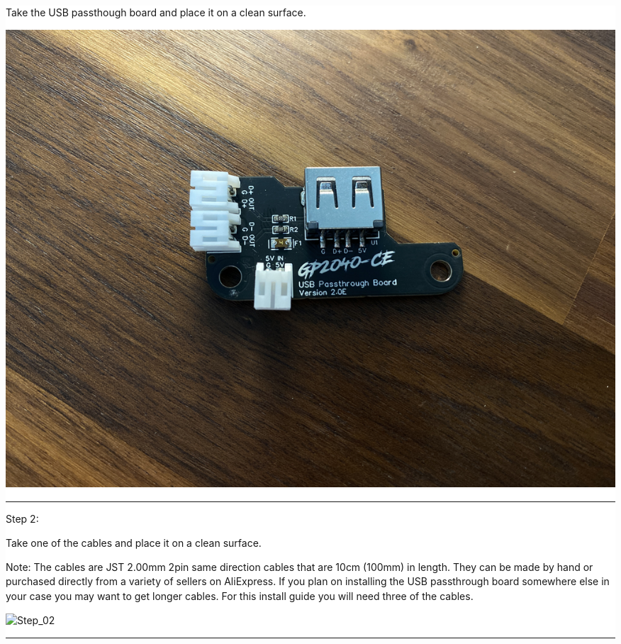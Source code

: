 



Take the USB passthough board and place it on a clean surface.

![Step_01](https://github.com/OpenStickCommunity/Hardware/blob/main/USB%20Passthrough%20Board/Vendor%20resources/Assets/Step_01.JPG)

---

Step 2:

Take one of the cables and place it on a clean surface.

Note: The cables are JST 2.00mm 2pin same direction cables that are 10cm (100mm) in length.  They can be made by hand or purchased directly from a variety of sellers on AliExpress.  If you plan on installing the USB passthrough board somewhere else in your case you may want to get longer cables.  For this install guide you will need three of the cables.  

![Step_02](https://github.com/OpenStickCommunity/Hardware/blob/main/USB%20Passthrough%20Board/Vendor%20resources/Assets/Step_02.JPG)

---
